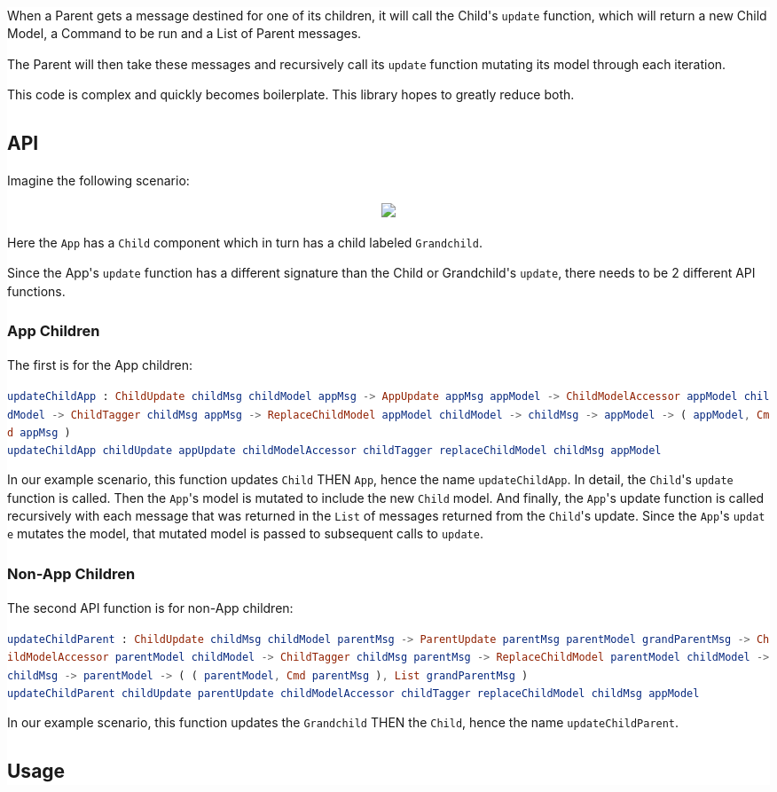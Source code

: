 When a Parent gets a message destined for one of its children, it will call the Child's `update` function, which will return a new Child Model, a Command to be run and a List of Parent messages.

The Parent will then take these messages and recursively call its `update` function mutating its model through each iteration.

This code is complex and quickly becomes boilerplate. This library hopes to greatly reduce both.


## API

Imagine the following scenario:

<p align="center"><img src="images/Parent Child Components.png"></p>

Here the `App` has a `Child` component which in turn has a child labeled `Grandchild`.

Since the App's `update` function has a different signature than the Child or Grandchild's `update`, there needs to be 2 different API functions.


### App Children
The first is for the App children:

```elm
updateChildApp : ChildUpdate childMsg childModel appMsg -> AppUpdate appMsg appModel -> ChildModelAccessor appModel childModel -> ChildTagger childMsg appMsg -> ReplaceChildModel appModel childModel -> childMsg -> appModel -> ( appModel, Cmd appMsg )
updateChildApp childUpdate appUpdate childModelAccessor childTagger replaceChildModel childMsg appModel
```

In our example scenario, this function updates `Child` THEN `App`, hence the name `updateChildApp`. In detail, the `Child`'s `update` function is called. Then the `App`'s model is mutated to include the new `Child` model. And finally, the `App`'s update function is called recursively with each message that was returned in the `List` of messages returned from the `Child`'s update. Since the `App`'s `update` mutates the model, that mutated model is passed to subsequent calls to `update`.


### Non-App Children
The second API function is for non-App children:

```elm
updateChildParent : ChildUpdate childMsg childModel parentMsg -> ParentUpdate parentMsg parentModel grandParentMsg -> ChildModelAccessor parentModel childModel -> ChildTagger childMsg parentMsg -> ReplaceChildModel parentModel childModel -> childMsg -> parentModel -> ( ( parentModel, Cmd parentMsg ), List grandParentMsg )
updateChildParent childUpdate parentUpdate childModelAccessor childTagger replaceChildModel childMsg appModel
```

In our example scenario, this function updates the `Grandchild` THEN the `Child`, hence the name `updateChildParent`.


## Usage
